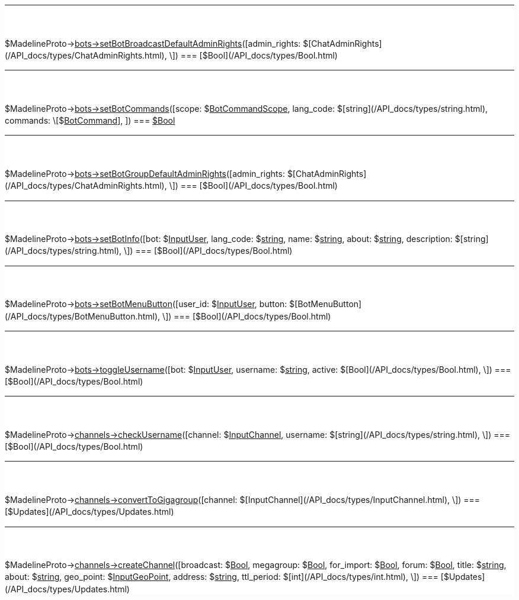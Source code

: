 ***
<br><br>
$MadelineProto->[bots->setBotBroadcastDefaultAdminRights](/API_docs/methods/bots.setBotBroadcastDefaultAdminRights.html)(\[admin_rights: $[ChatAdminRights](/API_docs/types/ChatAdminRights.html), \]) === [$Bool](/API_docs/types/Bool.html)<a name="bots.setBotBroadcastDefaultAdminRights"></a>  

***
<br><br>
$MadelineProto->[bots->setBotCommands](/API_docs/methods/bots.setBotCommands.html)(\[scope: $[BotCommandScope](/API_docs/types/BotCommandScope.html), lang_code: $[string](/API_docs/types/string.html), commands: \[$[BotCommand](/API_docs/types/BotCommand.html)\], \]) === [$Bool](/API_docs/types/Bool.html)<a name="bots.setBotCommands"></a>  

***
<br><br>
$MadelineProto->[bots->setBotGroupDefaultAdminRights](/API_docs/methods/bots.setBotGroupDefaultAdminRights.html)(\[admin_rights: $[ChatAdminRights](/API_docs/types/ChatAdminRights.html), \]) === [$Bool](/API_docs/types/Bool.html)<a name="bots.setBotGroupDefaultAdminRights"></a>  

***
<br><br>
$MadelineProto->[bots->setBotInfo](/API_docs/methods/bots.setBotInfo.html)(\[bot: $[InputUser](/API_docs/types/InputUser.html), lang_code: $[string](/API_docs/types/string.html), name: $[string](/API_docs/types/string.html), about: $[string](/API_docs/types/string.html), description: $[string](/API_docs/types/string.html), \]) === [$Bool](/API_docs/types/Bool.html)<a name="bots.setBotInfo"></a>  

***
<br><br>
$MadelineProto->[bots->setBotMenuButton](/API_docs/methods/bots.setBotMenuButton.html)(\[user_id: $[InputUser](/API_docs/types/InputUser.html), button: $[BotMenuButton](/API_docs/types/BotMenuButton.html), \]) === [$Bool](/API_docs/types/Bool.html)<a name="bots.setBotMenuButton"></a>  

***
<br><br>
$MadelineProto->[bots->toggleUsername](/API_docs/methods/bots.toggleUsername.html)(\[bot: $[InputUser](/API_docs/types/InputUser.html), username: $[string](/API_docs/types/string.html), active: $[Bool](/API_docs/types/Bool.html), \]) === [$Bool](/API_docs/types/Bool.html)<a name="bots.toggleUsername"></a>  

***
<br><br>
$MadelineProto->[channels->checkUsername](/API_docs/methods/channels.checkUsername.html)(\[channel: $[InputChannel](/API_docs/types/InputChannel.html), username: $[string](/API_docs/types/string.html), \]) === [$Bool](/API_docs/types/Bool.html)<a name="channels.checkUsername"></a>  

***
<br><br>
$MadelineProto->[channels->convertToGigagroup](/API_docs/methods/channels.convertToGigagroup.html)(\[channel: $[InputChannel](/API_docs/types/InputChannel.html), \]) === [$Updates](/API_docs/types/Updates.html)<a name="channels.convertToGigagroup"></a>  

***
<br><br>
$MadelineProto->[channels->createChannel](/API_docs/methods/channels.createChannel.html)(\[broadcast: $[Bool](/API_docs/types/Bool.html), megagroup: $[Bool](/API_docs/types/Bool.html), for_import: $[Bool](/API_docs/types/Bool.html), forum: $[Bool](/API_docs/types/Bool.html), title: $[string](/API_docs/types/string.html), about: $[string](/API_docs/types/string.html), geo_point: $[InputGeoPoint](/API_docs/types/InputGeoPoint.html), address: $[string](/API_docs/types/string.html), ttl_period: $[int](/API_docs/types/int.html), \]) === [$Updates](/API_docs/types/Updates.html)<a name="channels.createChannel"></a>  
